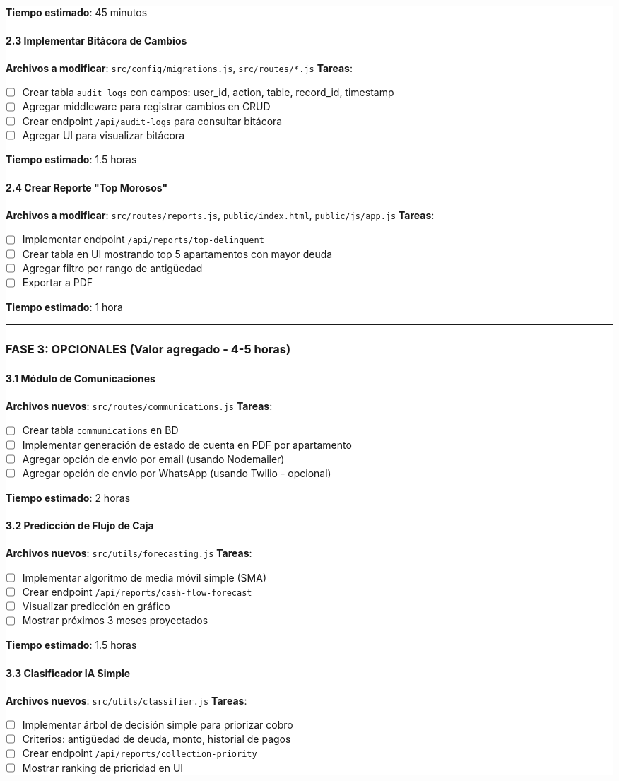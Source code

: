 **Tiempo estimado**: 45 minutos

#### 2.3 Implementar Bitácora de Cambios
**Archivos a modificar**: `src/config/migrations.js`, `src/routes/*.js`
**Tareas**:
- [ ] Crear tabla `audit_logs` con campos: user_id, action, table, record_id, timestamp
- [ ] Agregar middleware para registrar cambios en CRUD
- [ ] Crear endpoint `/api/audit-logs` para consultar bitácora
- [ ] Agregar UI para visualizar bitácora

**Tiempo estimado**: 1.5 horas

#### 2.4 Crear Reporte "Top Morosos"
**Archivos a modificar**: `src/routes/reports.js`, `public/index.html`, `public/js/app.js`
**Tareas**:
- [ ] Implementar endpoint `/api/reports/top-delinquent`
- [ ] Crear tabla en UI mostrando top 5 apartamentos con mayor deuda
- [ ] Agregar filtro por rango de antigüedad
- [ ] Exportar a PDF

**Tiempo estimado**: 1 hora

---

### FASE 3: OPCIONALES (Valor agregado - 4-5 horas)

#### 3.1 Módulo de Comunicaciones
**Archivos nuevos**: `src/routes/communications.js`
**Tareas**:
- [ ] Crear tabla `communications` en BD
- [ ] Implementar generación de estado de cuenta en PDF por apartamento
- [ ] Agregar opción de envío por email (usando Nodemailer)
- [ ] Agregar opción de envío por WhatsApp (usando Twilio - opcional)

**Tiempo estimado**: 2 horas

#### 3.2 Predicción de Flujo de Caja
**Archivos nuevos**: `src/utils/forecasting.js`
**Tareas**:
- [ ] Implementar algoritmo de media móvil simple (SMA)
- [ ] Crear endpoint `/api/reports/cash-flow-forecast`
- [ ] Visualizar predicción en gráfico
- [ ] Mostrar próximos 3 meses proyectados

**Tiempo estimado**: 1.5 horas

#### 3.3 Clasificador IA Simple
**Archivos nuevos**: `src/utils/classifier.js`
**Tareas**:
- [ ] Implementar árbol de decisión simple para priorizar cobro
- [ ] Criterios: antigüedad de deuda, monto, historial de pagos
- [ ] Crear endpoint `/api/reports/collection-priority`
- [ ] Mostrar ranking de prioridad en UI
